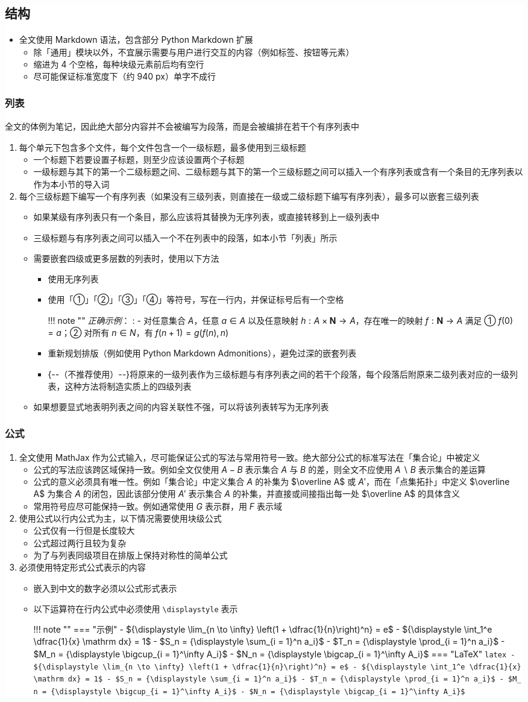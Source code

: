 ## 结构
- 全文使用 Markdown 语法，包含部分 Python Markdown 扩展
    - 除「通用」模块以外，不宜展示需要与用户进行交互的内容（例如标签、按钮等元素）
    - 缩进为 $4$ 个空格，每种块级元素前后均有空行
    - 尽可能保证标准宽度下（约 $940 \ \text{px}$）单字不成行

### 列表
全文的体例为笔记，因此绝大部分内容并不会被编写为段落，而是会被编排在若干个有序列表中

1. 每个单元下包含多个文件，每个文件包含一个一级标题，最多使用到三级标题
    - 一个标题下若要设置子标题，则至少应该设置两个子标题
    - 一级标题与其下的第一个二级标题之间、二级标题与其下的第一个三级标题之间可以插入一个有序列表或含有一个条目的无序列表以作为本小节的导入词
2. 每个三级标题下编写一个有序列表（如果没有三级列表，则直接在一级或二级标题下编写有序列表），最多可以嵌套三级列表
    - 如果某级有序列表只有一个条目，那么应该将其替换为无序列表，或直接转移到上一级列表中
    - 三级标题与有序列表之间可以插入一个不在列表中的段落，如本小节「列表」所示
    - 需要嵌套四级或更多层数的列表时，使用以下方法
        - 使用无序列表
        - 使用「①」「②」「③」「④」等符号，写在一行内，并保证标号后有一个空格

            !!! note ""
                *正确示例*：
                :   - 对任意集合 $A$，任意 $a \in A$ 以及任意映射 $h: A \times \mathbf N \to A$，存在唯一的映射 $f: \mathbf N \to A$ 满足 ① $f(0) = a$；② 对所有 $n \in N$，有 $f(n + 1) = g(f(n), n)$

        - 重新规划排版（例如使用 Python Markdown Admonitions），避免过深的嵌套列表
        - {--（不推荐使用）--}将原来的一级列表作为三级标题与有序列表之间的若干个段落，每个段落后附原来二级列表对应的一级列表，这种方法将制造实质上的四级列表

    - 如果想要显式地表明列表之间的内容关联性不强，可以将该列表转写为无序列表

### 公式
1. 全文使用 $\text{MathJax}$ 作为公式输入，尽可能保证公式的写法与常用符号一致。绝大部分公式的标准写法在「集合论」中被定义
    - 公式的写法应该跨区域保持一致。例如全文仅使用 $A - B$ 表示集合 $A$ 与 $B$ 的差，则全文不应使用 $A \backslash B$ 表示集合的差运算
    - 公式的意义必须具有唯一性。例如「集合论」中定义集合 $A$ 的补集为 $\overline A$ 或 $A'$，而在「点集拓扑」中定义 $\overline A$ 为集合 $A$ 的闭包，因此该部分使用 $A'$ 表示集合 $A$ 的补集，并直接或间接指出每一处 $\overline A$ 的具体含义
    - 常用符号应尽可能保持一致。例如通常使用 $G$ 表示群，用 $F$ 表示域
2. 使用公式以行内公式为主，以下情况需要使用块级公式
    - 公式仅有一行但是长度较大
    - 公式超过两行且较为复杂
    - 为了与列表同级项目在排版上保持对称性的简单公式
3. 必须使用特定形式公式表示的内容
    - 嵌入到中文的数字必须以公式形式表示
    - 以下运算符在行内公式中必须使用 `\displaystyle` 表示

        !!! note ""
            === "示例"
                - ${\displaystyle \lim_{n \to \infty} \left(1 + \dfrac{1}{n}\right)^n} = e$
                - ${\displaystyle \int_1^e \dfrac{1}{x} \mathrm dx} = 1$
                - $S_n = {\displaystyle \sum_{i = 1}^n a_i}$
                - $T_n = {\displaystyle \prod_{i = 1}^n a_i}$
                - $M_n = {\displaystyle \bigcup_{i = 1}^\infty A_i}$
                - $N_n = {\displaystyle \bigcap_{i = 1}^\infty A_i}$
            === "LaTeX"
                ```latex
                - ${\displaystyle \lim_{n \to \infty} \left(1 + \dfrac{1}{n}\right)^n} = e$
                - ${\displaystyle \int_1^e \dfrac{1}{x} \mathrm dx} = 1$
                - $S_n = {\displaystyle \sum_{i = 1}^n a_i}$
                - $T_n = {\displaystyle \prod_{i = 1}^n a_i}$
                - $M_n = {\displaystyle \bigcup_{i = 1}^\infty A_i}$
                - $N_n = {\displaystyle \bigcap_{i = 1}^\infty A_i}$
                ```
